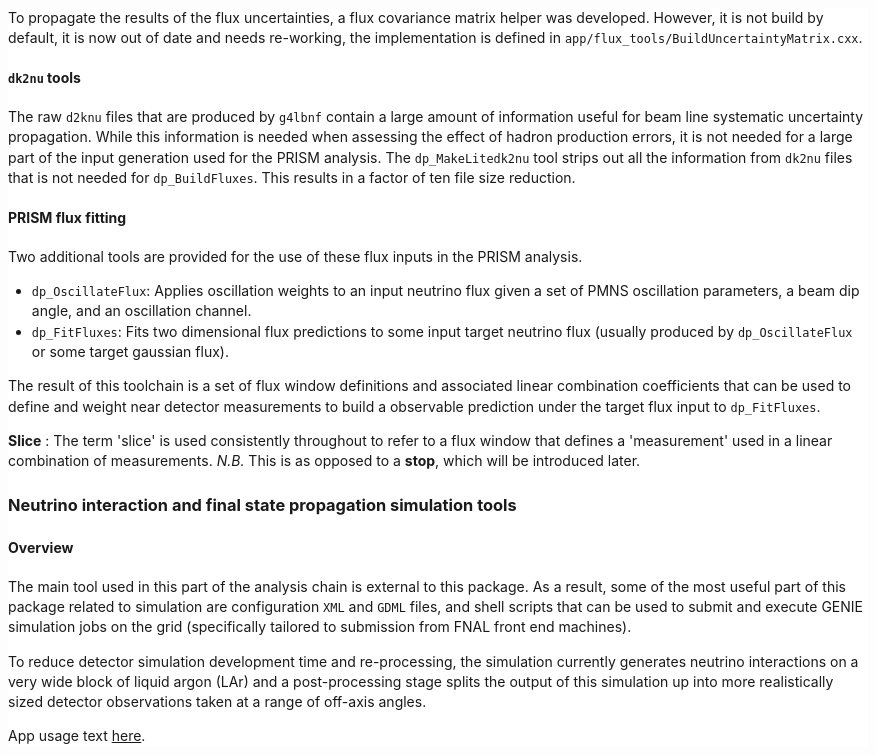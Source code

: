 To propagate the results of the flux uncertainties, a flux covariance matrix
helper was developed. However, it is not build by default, it is now out of
date and needs re-working, the implementation is defined in
`app/flux_tools/BuildUncertaintyMatrix.cxx`.

#### `dk2nu` tools

The raw `d2knu` files that are produced by `g4lbnf` contain a large amount of
information useful for beam line systematic uncertainty propagation. While this
information is needed when assessing the effect of hadron production errors,
it is not needed for a large part of the input generation used for the PRISM
analysis. The `dp_MakeLitedk2nu` tool strips out all the information from
`dk2nu` files that is not needed for `dp_BuildFluxes`. This results in a factor
of ten file size reduction.

#### PRISM flux fitting

Two additional tools are provided for the use of these flux inputs in the
PRISM analysis.

  * `dp_OscillateFlux`: Applies oscillation weights to an input neutrino flux
  given a set of PMNS oscillation parameters, a beam dip angle, and an
  oscillation channel.
  * `dp_FitFluxes`: Fits two dimensional flux predictions to some input target
  neutrino flux (usually produced by `dp_OscillateFlux` or some target
  gaussian flux).

The result of this toolchain is a set of flux window definitions and associated
linear combination coefficients that can be used to define and weight near
detector measurements to build a observable prediction under the target
flux input to `dp_FitFluxes`.

**Slice** : The term 'slice' is used consistently throughout to refer to a flux
window that defines a 'measurement' used in a linear combination of
measurements. *N.B.* This is as opposed to a **stop**, which will be introduced
later.

### Neutrino interaction and final state propagation simulation tools

#### Overview

The main tool used in this part of the analysis chain is external to this
package. As a result, some of the most useful part of this package related to
simulation are configuration `XML` and `GDML` files, and shell scripts that
can be used to submit and execute GENIE simulation jobs on the grid
(specifically tailored to submission from FNAL front end machines).

To reduce detector simulation development time and re-processing, the simulation
currently generates neutrino interactions on a very wide block of liquid argon
(LAr) and a post-processing stage splits the output of this simulation up into
more realistically sized detector observations taken at a range of off-axis
angles.

App usage text [here](sim_tools.md).
